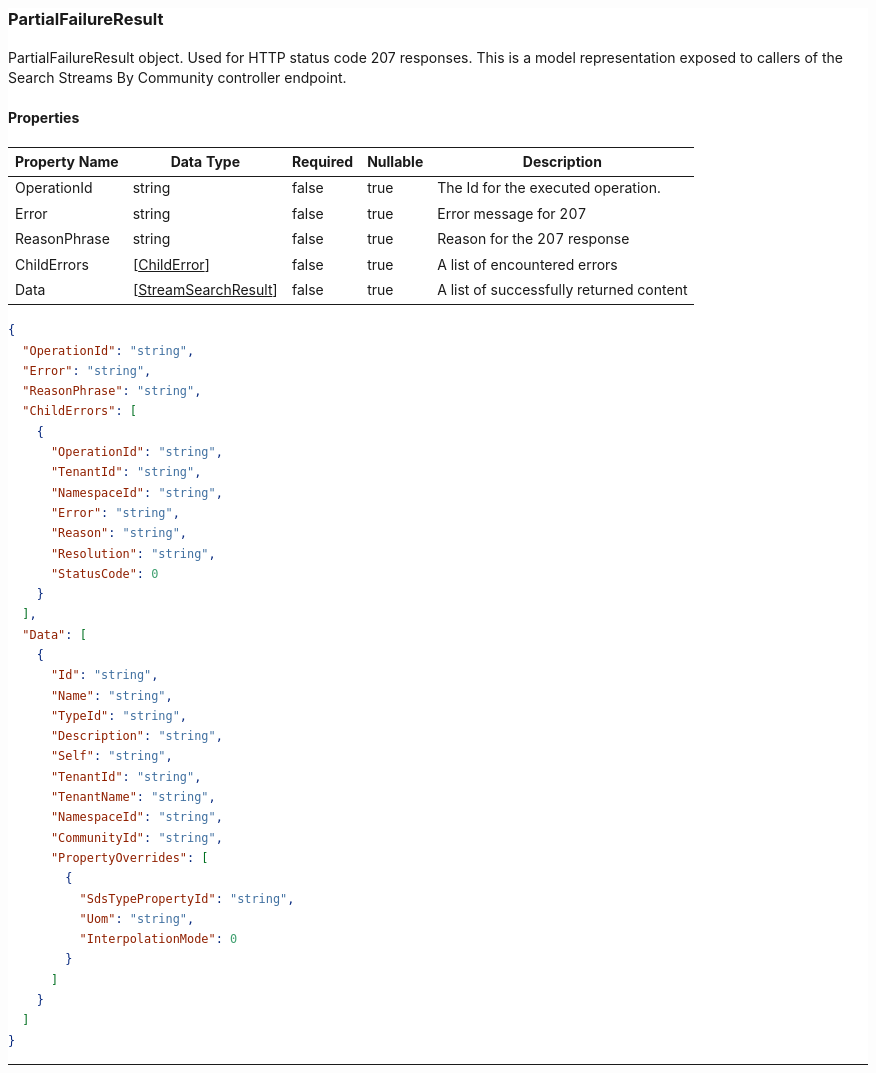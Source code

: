 ### PartialFailureResult

<a id="schemapartialfailureresult"></a>
<a id="schema_PartialFailureResult"></a>
<a id="tocSpartialfailureresult"></a>
<a id="tocspartialfailureresult"></a>

PartialFailureResult object. Used for HTTP status code 207 responses. This is a model representation exposed to callers of the Search Streams By Community controller endpoint.

<h4>Properties</h4>

|Property Name|Data Type|Required|Nullable|Description|
|---|---|---|---|---|
|OperationId|string|false|true|The Id for the executed operation.|
|Error|string|false|true|Error message for 207|
|ReasonPhrase|string|false|true|Reason for the 207 response|
|ChildErrors|[[ChildError](#schemachilderror)]|false|true|A list of encountered errors|
|Data|[[StreamSearchResult](#schemastreamsearchresult)]|false|true|A list of successfully returned content|

```json
{
  "OperationId": "string",
  "Error": "string",
  "ReasonPhrase": "string",
  "ChildErrors": [
    {
      "OperationId": "string",
      "TenantId": "string",
      "NamespaceId": "string",
      "Error": "string",
      "Reason": "string",
      "Resolution": "string",
      "StatusCode": 0
    }
  ],
  "Data": [
    {
      "Id": "string",
      "Name": "string",
      "TypeId": "string",
      "Description": "string",
      "Self": "string",
      "TenantId": "string",
      "TenantName": "string",
      "NamespaceId": "string",
      "CommunityId": "string",
      "PropertyOverrides": [
        {
          "SdsTypePropertyId": "string",
          "Uom": "string",
          "InterpolationMode": 0
        }
      ]
    }
  ]
}

```

---
